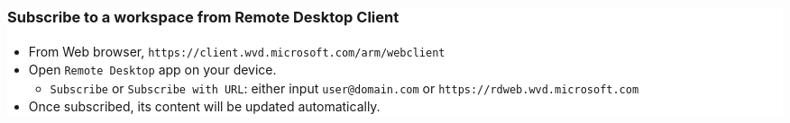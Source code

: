 ### Subscribe to a workspace from Remote Desktop Client
- From Web browser, `https://client.wvd.microsoft.com/arm/webclient`
- Open `Remote Desktop` app on your device.
    - `Subscribe` or `Subscribe with URL`: either input `user@domain.com` or `https://rdweb.wvd.microsoft.com`
- Once subscribed, its content will be updated automatically.